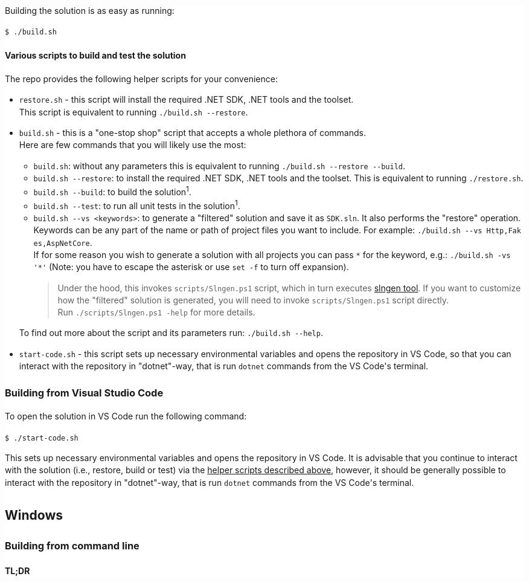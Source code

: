 Building the solution is as easy as running:

```bash
$ ./build.sh
```

#### Various scripts to build and test the solution

The repo provides the following helper scripts for your convenience:

* `restore.sh` - this script will install the required .NET SDK, .NET tools and the toolset.<br />
This script is equivalent to running `./build.sh --restore`.

* `build.sh` - this is a "one-stop shop" script that accepts a whole plethora of commands.<br />
Here are few commands that you will likely use the most:
    - `build.sh`: without any parameters this is equivalent to running `./build.sh --restore --build`.
    - `build.sh --restore`: to install the required .NET SDK, .NET tools and the toolset. This is equivalent to running `./restore.sh`.
    - `build.sh --build`: to build the solution<sup>1</sup>.
    - `build.sh --test`: to run all unit tests in the solution<sup>1</sup>.
    - `build.sh --vs <keywords>`: to generate a "filtered" solution and save it as `SDK.sln`. It also performs the "restore" operation. Keywords can be any part of the name or path of project files you want to include. For example: `./build.sh --vs Http,Fakes,AspNetCore`.<br />
    If for some reason you wish to generate a solution with all projects you can pass `*` for the keyword, e.g.: `./build.sh -vs '*'` (Note: you have to escape the asterisk or use `set -f` to turn off expansion).<br />
      > Under the hood, this invokes `scripts/Slngen.ps1` script, which in turn executes [slngen tool][slngen-tool]. If you want to customize how the "filtered" solution is generated, you will need to invoke `scripts/Slngen.ps1` script directly.<br />
        Run `./scripts/Slngen.ps1 -help` for more details.

    To find out more about the script and its parameters run: `./build.sh --help`.

* `start-code.sh` - this script sets up necessary environmental variables and opens the repository in VS Code, so that you can interact with the repository in "dotnet"-way, that is run `dotnet` commands from the VS Code's terminal.

### Building from Visual Studio Code

To open the solution in VS Code run the following command:

```bash
$ ./start-code.sh
```

This sets up necessary environmental variables and opens the repository in VS Code. It is advisable that you continue to interact with the solution (i.e., restore, build or test) via the [helper scripts described above](#building-from-command-line), however, it should be generally possible to interact with the repository in "dotnet"-way, that is run `dotnet` commands from the VS Code's terminal.


## Windows

### Building from command line

#### TL;DR


[comment]: <> (URI Links)
[arcade-sdk]: https://github.com/dotnet/arcade/blob/main/Documentation/Overview.md
[msbuild-log-viewer]: https://msbuildlog.com/
[slngen-tool]: https://github.com/microsoft/slngen
[VS-download]: https://visualstudio.microsoft.com/downloads/